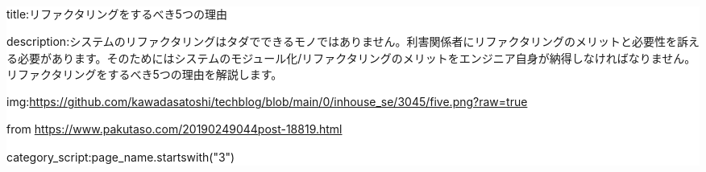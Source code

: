title:リファクタリングをするべき5つの理由

description:システムのリファクタリングはタダでできるモノではありません。利害関係者にリファクタリングのメリットと必要性を訴える必要があります。そのためにはシステムのモジュール化/リファクタリングのメリットをエンジニア自身が納得しなければなりません。リファクタリングをするべき5つの理由を解説します。

img:https://github.com/kawadasatoshi/techblog/blob/main/0/inhouse_se/3045/five.png?raw=true

from https://www.pakutaso.com/20190249044post-18819.html

category_script:page_name.startswith("3")




